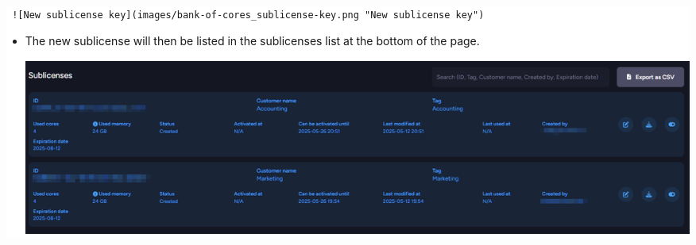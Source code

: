      ![New sublicense key](images/bank-of-cores_sublicense-key.png "New sublicense key")

* The new sublicense will then be listed in the sublicenses list at the bottom of the page.  

     ![Sublicenses list](images/bank-of-cores_sublicenses-list.png "Sublicenses list")
